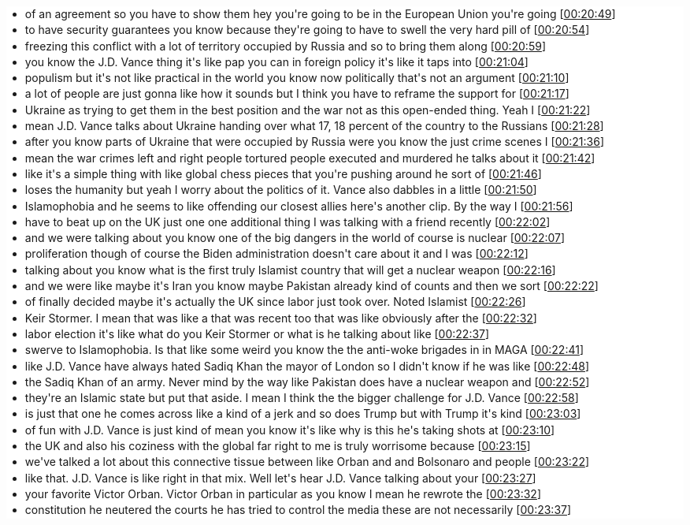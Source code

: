*  of an agreement so you have to show them hey you're going to be in the European Union you're going [[00:20:49](https://www.youtube.com/watch?v=Ompp3Lf-5P0&t=1249.76s)]
*  to have security guarantees you know because they're going to have to swell the very hard pill of [[00:20:54](https://www.youtube.com/watch?v=Ompp3Lf-5P0&t=1254.8000000000002s)]
*  freezing this conflict with a lot of territory occupied by Russia and so to bring them along [[00:20:59](https://www.youtube.com/watch?v=Ompp3Lf-5P0&t=1259.6s)]
*  you know the J.D. Vance thing it's like pap you can in foreign policy it's like it taps into [[00:21:04](https://www.youtube.com/watch?v=Ompp3Lf-5P0&t=1264.9599999999998s)]
*  populism but it's not like practical in the world you know now politically that's not an argument [[00:21:10](https://www.youtube.com/watch?v=Ompp3Lf-5P0&t=1270.48s)]
*  a lot of people are just gonna like how it sounds but I think you have to reframe the support for [[00:21:17](https://www.youtube.com/watch?v=Ompp3Lf-5P0&t=1277.12s)]
*  Ukraine as trying to get them in the best position and the war not as this open-ended thing. Yeah I [[00:21:22](https://www.youtube.com/watch?v=Ompp3Lf-5P0&t=1282.8s)]
*  mean J.D. Vance talks about Ukraine handing over what 17, 18 percent of the country to the Russians [[00:21:28](https://www.youtube.com/watch?v=Ompp3Lf-5P0&t=1288.24s)]
*  after you know parts of Ukraine that were occupied by Russia were you know the just crime scenes I [[00:21:36](https://www.youtube.com/watch?v=Ompp3Lf-5P0&t=1296.0s)]
*  mean the war crimes left and right people tortured people executed and murdered he talks about it [[00:21:42](https://www.youtube.com/watch?v=Ompp3Lf-5P0&t=1302.4s)]
*  like it's a simple thing with like global chess pieces that you're pushing around he sort of [[00:21:46](https://www.youtube.com/watch?v=Ompp3Lf-5P0&t=1306.24s)]
*  loses the humanity but yeah I worry about the politics of it. Vance also dabbles in a little [[00:21:50](https://www.youtube.com/watch?v=Ompp3Lf-5P0&t=1310.4s)]
*  Islamophobia and he seems to like offending our closest allies here's another clip. By the way I [[00:21:56](https://www.youtube.com/watch?v=Ompp3Lf-5P0&t=1316.64s)]
*  have to beat up on the UK just one one additional thing I was talking with a friend recently [[00:22:02](https://www.youtube.com/watch?v=Ompp3Lf-5P0&t=1322.24s)]
*  and we were talking about you know one of the big dangers in the world of course is nuclear [[00:22:07](https://www.youtube.com/watch?v=Ompp3Lf-5P0&t=1327.68s)]
*  proliferation though of course the Biden administration doesn't care about it and I was [[00:22:12](https://www.youtube.com/watch?v=Ompp3Lf-5P0&t=1332.64s)]
*  talking about you know what is the first truly Islamist country that will get a nuclear weapon [[00:22:16](https://www.youtube.com/watch?v=Ompp3Lf-5P0&t=1336.72s)]
*  and we were like maybe it's Iran you know maybe Pakistan already kind of counts and then we sort [[00:22:22](https://www.youtube.com/watch?v=Ompp3Lf-5P0&t=1342.56s)]
*  of finally decided maybe it's actually the UK since labor just took over. Noted Islamist [[00:22:26](https://www.youtube.com/watch?v=Ompp3Lf-5P0&t=1346.96s)]
*  Keir Stormer. I mean that was like a that was recent too that was like obviously after the [[00:22:32](https://www.youtube.com/watch?v=Ompp3Lf-5P0&t=1352.48s)]
*  labor election it's like what do you Keir Stormer or what is he talking about like [[00:22:37](https://www.youtube.com/watch?v=Ompp3Lf-5P0&t=1357.28s)]
*  swerve to Islamophobia. Is that like some weird you know the the anti-woke brigades in in MAGA [[00:22:41](https://www.youtube.com/watch?v=Ompp3Lf-5P0&t=1361.92s)]
*  like J.D. Vance have always hated Sadiq Khan the mayor of London so I didn't know if he was like [[00:22:48](https://www.youtube.com/watch?v=Ompp3Lf-5P0&t=1368.24s)]
*  the Sadiq Khan of an army. Never mind by the way like Pakistan does have a nuclear weapon and [[00:22:52](https://www.youtube.com/watch?v=Ompp3Lf-5P0&t=1372.8000000000002s)]
*  they're an Islamic state but put that aside. I mean I think the the bigger challenge for J.D. Vance [[00:22:58](https://www.youtube.com/watch?v=Ompp3Lf-5P0&t=1378.4s)]
*  is just that one he comes across like a kind of a jerk and so does Trump but with Trump it's kind [[00:23:03](https://www.youtube.com/watch?v=Ompp3Lf-5P0&t=1383.6000000000001s)]
*  of fun with J.D. Vance is just kind of mean you know it's like why is this he's taking shots at [[00:23:10](https://www.youtube.com/watch?v=Ompp3Lf-5P0&t=1390.64s)]
*  the UK and also his coziness with the global far right to me is truly worrisome because [[00:23:15](https://www.youtube.com/watch?v=Ompp3Lf-5P0&t=1395.2800000000002s)]
*  we've talked a lot about this connective tissue between like Orban and and Bolsonaro and people [[00:23:22](https://www.youtube.com/watch?v=Ompp3Lf-5P0&t=1402.16s)]
*  like that. J.D. Vance is like right in that mix. Well let's hear J.D. Vance talking about your [[00:23:27](https://www.youtube.com/watch?v=Ompp3Lf-5P0&t=1407.76s)]
*  your favorite Victor Orban. Victor Orban in particular as you know I mean he rewrote the [[00:23:32](https://www.youtube.com/watch?v=Ompp3Lf-5P0&t=1412.8000000000002s)]
*  constitution he neutered the courts he has tried to control the media these are not necessarily [[00:23:37](https://www.youtube.com/watch?v=Ompp3Lf-5P0&t=1417.68s)]